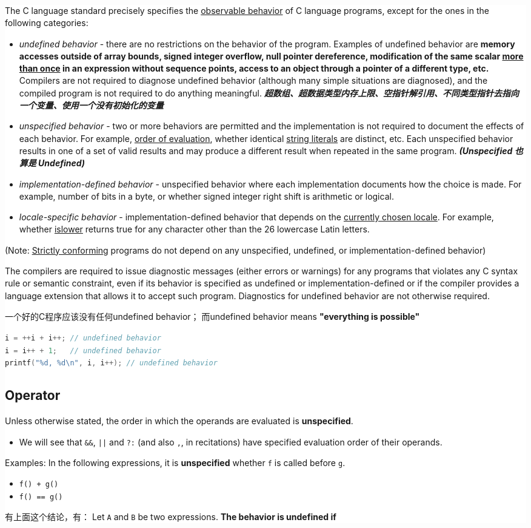 The C language standard precisely specifies the [observable behavior](https://en.cppreference.com/w/c/language/as_if) of C language programs, except for the ones in the following categories:

- *undefined behavior* - there are no restrictions on the behavior of the program. Examples of undefined behavior are **memory accesses outside of array bounds, signed integer overflow, null pointer dereference, modification of the same scalar [more than once](https://en.cppreference.com/w/c/language/eval_order) in an expression without sequence points, access to an object through a pointer of a different type, etc.** Compilers are not required to diagnose undefined behavior (although many simple situations are diagnosed), and the compiled program is not required to do anything meaningful.    ***超数组、超数据类型内存上限、空指针解引用、不同类型指针去指向一个变量、使用一个没有初始化的变量***

- *unspecified behavior* - two or more behaviors are permitted and the implementation is not required to document the effects of each behavior. For example, [order of evaluation](https://en.cppreference.com/w/c/language/eval_order), whether identical [string literals](https://en.cppreference.com/w/c/language/string_literal) are distinct, etc. Each unspecified behavior results in one of a set of valid results and may produce a different result when repeated in the same program. ***(Unspecified 也算是 Undefined)***

- *implementation-defined behavior* - unspecified behavior where each implementation documents how the choice is made. For example, number of bits in a byte, or whether signed integer right shift is arithmetic or logical.

- *locale-specific behavior* - implementation-defined behavior that depends on the [currently chosen locale](https://en.cppreference.com/w/c/locale/setlocale). For example, whether [islower](https://en.cppreference.com/w/c/string/byte/islower) returns true for any character other than the 26 lowercase Latin letters.

(Note: [Strictly conforming](https://en.cppreference.com/w/c/language/conformance) programs do not depend on any unspecified, undefined, or implementation-defined behavior)

The compilers are required to issue diagnostic messages (either errors or warnings) for any programs that violates any C syntax rule or semantic constraint, even if its behavior is specified as undefined or implementation-defined or if the compiler provides a language extension that allows it to accept such program. Diagnostics for undefined behavior are not otherwise required.

一个好的C程序应该没有任何undefined behavior； 而undefined behavior means **"everything is possible"**

````c
i = ++i + i++; // undefined behavior
i = i++ + 1;   // undefined behavior
printf("%d, %d\n", i, i++); // undefined behavior
````

## Operator

Unless otherwise stated, the order in which the operands are evaluated is **unspecified**.

- We will see that `&&`, `||` and `?:` (and also `,`, in recitations) have specified evaluation order of their operands.

Examples: In the following expressions, it is **unspecified** whether `f` is called before `g`.

- `f() + g()`
- `f() == g()`

有上面这个结论，有： Let `A` and `B` be two expressions. **The behavior is undefined if**
